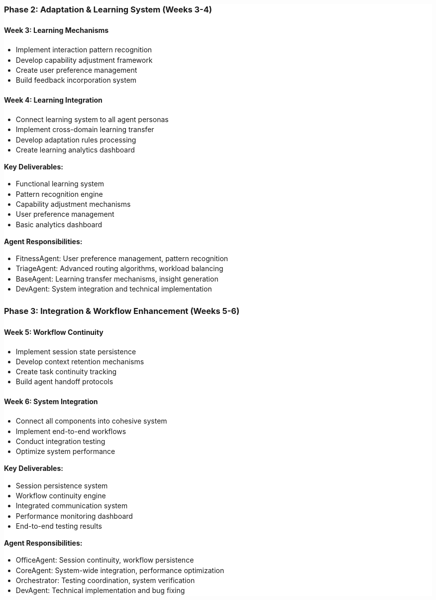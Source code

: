 ### Phase 2: Adaptation & Learning System (Weeks 3-4)

#### Week 3: Learning Mechanisms
- Implement interaction pattern recognition
- Develop capability adjustment framework
- Create user preference management
- Build feedback incorporation system

#### Week 4: Learning Integration
- Connect learning system to all agent personas
- Implement cross-domain learning transfer
- Develop adaptation rules processing
- Create learning analytics dashboard

**Key Deliverables:**
- Functional learning system
- Pattern recognition engine
- Capability adjustment mechanisms
- User preference management
- Basic analytics dashboard

**Agent Responsibilities:**
- FitnessAgent: User preference management, pattern recognition
- TriageAgent: Advanced routing algorithms, workload balancing
- BaseAgent: Learning transfer mechanisms, insight generation
- DevAgent: System integration and technical implementation

### Phase 3: Integration & Workflow Enhancement (Weeks 5-6)

#### Week 5: Workflow Continuity
- Implement session state persistence
- Develop context retention mechanisms
- Create task continuity tracking
- Build agent handoff protocols

#### Week 6: System Integration
- Connect all components into cohesive system
- Implement end-to-end workflows
- Conduct integration testing
- Optimize system performance

**Key Deliverables:**
- Session persistence system
- Workflow continuity engine
- Integrated communication system
- Performance monitoring dashboard
- End-to-end testing results

**Agent Responsibilities:**
- OfficeAgent: Session continuity, workflow persistence
- CoreAgent: System-wide integration, performance optimization
- Orchestrator: Testing coordination, system verification
- DevAgent: Technical implementation and bug fixing
